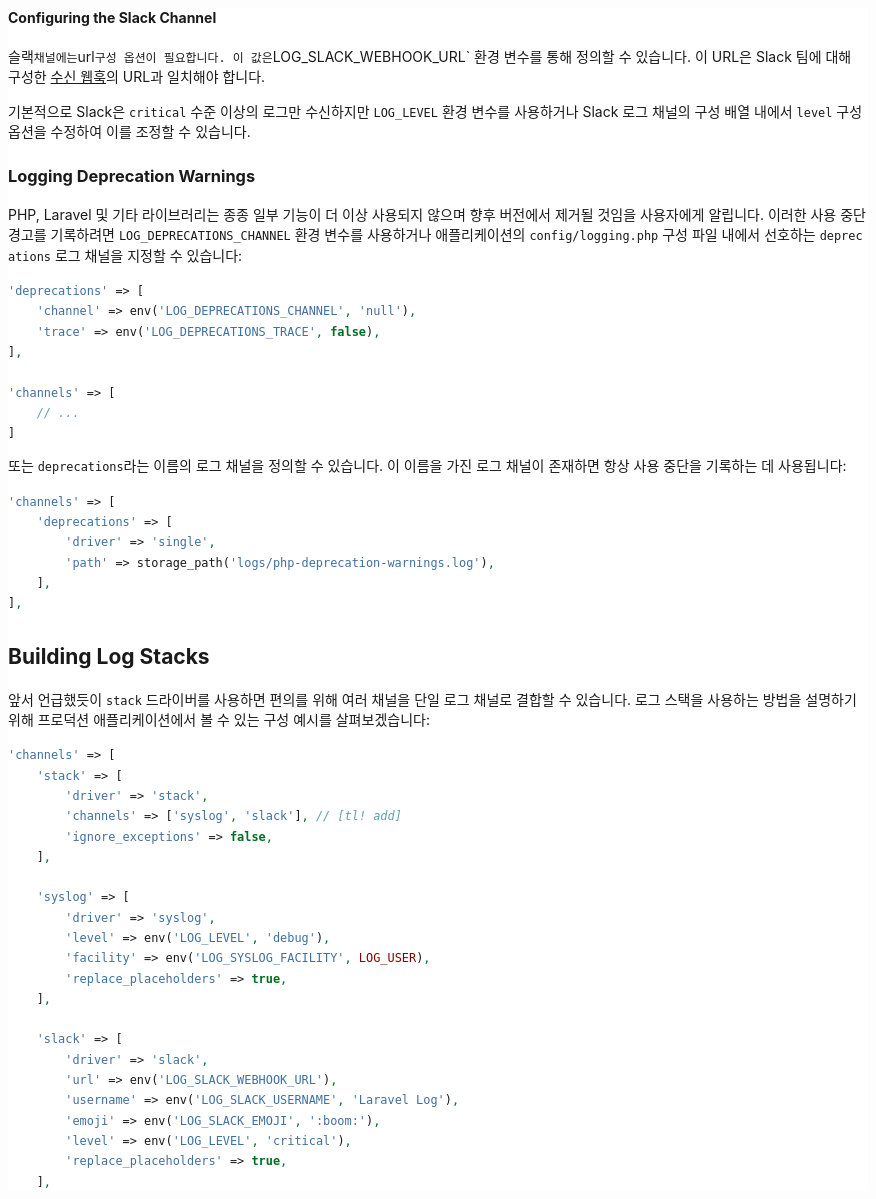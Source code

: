 <a name="configuring-the-slack-channel"></a>
#### Configuring the Slack Channel

슬랙` 채널에는 `url` 구성 옵션이 필요합니다. 이 값은 `LOG_SLACK_WEBHOOK_URL` 환경 변수를 통해 정의할 수 있습니다. 이 URL은 Slack 팀에 대해 구성한 [수신 웹훅](https://slack.com/apps/A0F7XDUAZ-incoming-webhooks)의 URL과 일치해야 합니다.

기본적으로 Slack은 `critical` 수준 이상의 로그만 수신하지만 `LOG_LEVEL` 환경 변수를 사용하거나 Slack 로그 채널의 구성 배열 내에서 `level` 구성 옵션을 수정하여 이를 조정할 수 있습니다.

<a name="logging-deprecation-warnings"></a>
### Logging Deprecation Warnings

PHP, Laravel 및 기타 라이브러리는 종종 일부 기능이 더 이상 사용되지 않으며 향후 버전에서 제거될 것임을 사용자에게 알립니다. 이러한 사용 중단 경고를 기록하려면 `LOG_DEPRECATIONS_CHANNEL` 환경 변수를 사용하거나 애플리케이션의 `config/logging.php` 구성 파일 내에서 선호하는 `deprecations` 로그 채널을 지정할 수 있습니다:

```php
'deprecations' => [
    'channel' => env('LOG_DEPRECATIONS_CHANNEL', 'null'),
    'trace' => env('LOG_DEPRECATIONS_TRACE', false),
],

'channels' => [
    // ...
]
```

또는 `deprecations`라는 이름의 로그 채널을 정의할 수 있습니다. 이 이름을 가진 로그 채널이 존재하면 항상 사용 중단을 기록하는 데 사용됩니다:

```php
'channels' => [
    'deprecations' => [
        'driver' => 'single',
        'path' => storage_path('logs/php-deprecation-warnings.log'),
    ],
],
```

<a name="building-log-stacks"></a>
## Building Log Stacks

앞서 언급했듯이 `stack` 드라이버를 사용하면 편의를 위해 여러 채널을 단일 로그 채널로 결합할 수 있습니다. 로그 스택을 사용하는 방법을 설명하기 위해 프로덕션 애플리케이션에서 볼 수 있는 구성 예시를 살펴보겠습니다:

```php
'channels' => [
    'stack' => [
        'driver' => 'stack',
        'channels' => ['syslog', 'slack'], // [tl! add]
        'ignore_exceptions' => false,
    ],

    'syslog' => [
        'driver' => 'syslog',
        'level' => env('LOG_LEVEL', 'debug'),
        'facility' => env('LOG_SYSLOG_FACILITY', LOG_USER),
        'replace_placeholders' => true,
    ],

    'slack' => [
        'driver' => 'slack',
        'url' => env('LOG_SLACK_WEBHOOK_URL'),
        'username' => env('LOG_SLACK_USERNAME', 'Laravel Log'),
        'emoji' => env('LOG_SLACK_EMOJI', ':boom:'),
        'level' => env('LOG_LEVEL', 'critical'),
        'replace_placeholders' => true,
    ],
```